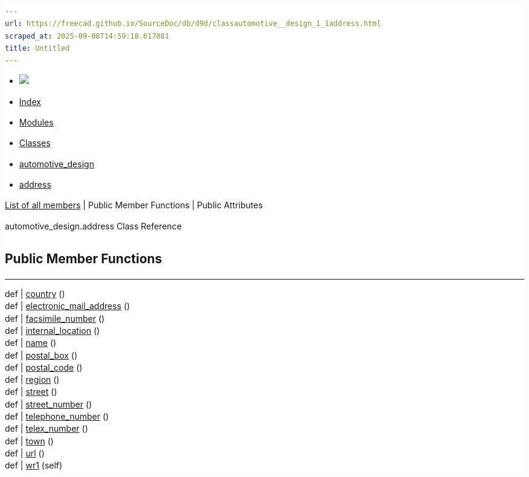 ```yaml
---
url: https://freecad.github.io/SourceDoc/db/d9d/classautomotive__design_1_1address.html
scraped_at: 2025-09-08T14:59:18.617081
title: Untitled
---
```


  * [ ![](https://www.freecad.org/svg/logo-freecad.svg) ](https://freecadweb.org "FreeCAD")
  * [Index](../../index.html "Index")
  * [Modules](../../modules.html "Modules list")
  * [Classes](../../annotated.html "Annotated list")

  * [automotive_design](../../d4/ddf/namespaceautomotive__design.html)
  * [address](../../db/d9d/classautomotive__design_1_1address.html)

[List of all members](../../dd/d50/classautomotive__design_1_1address-members.html) | Public Member Functions | Public Attributes

automotive_design.address Class Reference

##  Public Member Functions  
  
---  
def | [country](../../db/d9d/classautomotive__design_1_1address.html#a51dfd232d518b481e4a1b3ea5d1202b2) ()  
def | [electronic_mail_address](../../db/d9d/classautomotive__design_1_1address.html#a36020c8ace96b051169eb354a09a865e) ()  
def | [facsimile_number](../../db/d9d/classautomotive__design_1_1address.html#a81daaffb6e6e91a3e723d14c1be2b868) ()  
def | [internal_location](../../db/d9d/classautomotive__design_1_1address.html#a436a5adb27358cbd214afd2322aabce0) ()  
def | [name](../../db/d9d/classautomotive__design_1_1address.html#a6d7b0ac5ccb98813fd50b4ffd4a669c2) ()  
def | [postal_box](../../db/d9d/classautomotive__design_1_1address.html#a87b6c3b511266377e0cee949e9b71e42) ()  
def | [postal_code](../../db/d9d/classautomotive__design_1_1address.html#a33db567a8fc6dbf2f807156df317d1af) ()  
def | [region](../../db/d9d/classautomotive__design_1_1address.html#a59d4c8a8289c1436bc5c12ea213e1939) ()  
def | [street](../../db/d9d/classautomotive__design_1_1address.html#a883337bdd44fa5504db93d378455fc37) ()  
def | [street_number](../../db/d9d/classautomotive__design_1_1address.html#a15a58637c77296c4f20e472ab66ca37a) ()  
def | [telephone_number](../../db/d9d/classautomotive__design_1_1address.html#ac35b610f676d3874073ba98a03207637) ()  
def | [telex_number](../../db/d9d/classautomotive__design_1_1address.html#a4336c55393514e8527457d7bb2a4f325) ()  
def | [town](../../db/d9d/classautomotive__design_1_1address.html#a53efa45bef6e758c7e79304b77638380) ()  
def | [url](../../db/d9d/classautomotive__design_1_1address.html#ac356597ac2c81b2f431a6dcb28d7bea0) ()  
def | [wr1](../../db/d9d/classautomotive__design_1_1address.html#af597aa69fcc605c7c3fc6a8a6af3d78f) (self)  
  